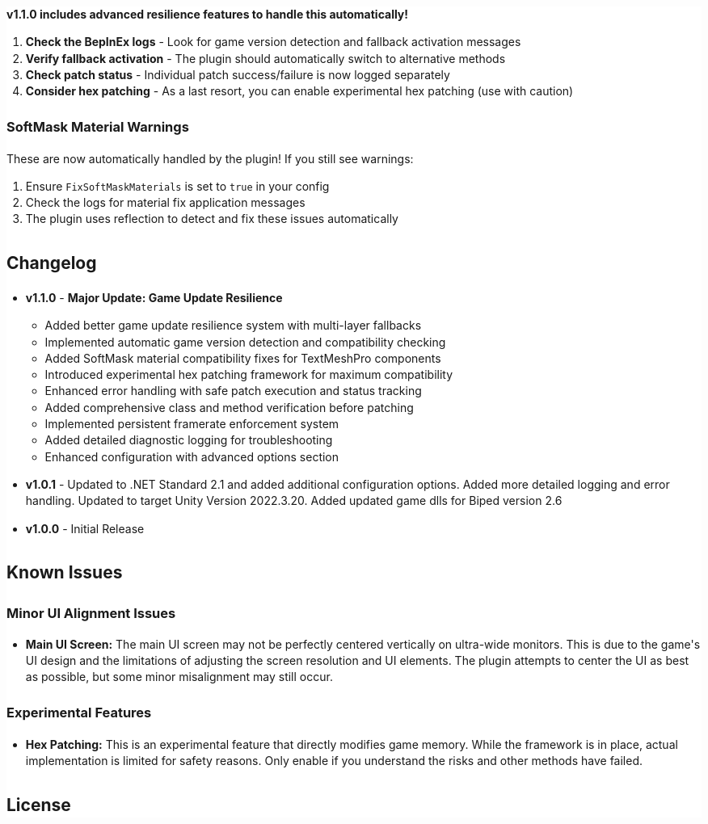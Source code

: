 **v1.1.0 includes advanced resilience features to handle this automatically!**

1. **Check the BepInEx logs** - Look for game version detection and fallback activation messages
2. **Verify fallback activation** - The plugin should automatically switch to alternative methods
3. **Check patch status** - Individual patch success/failure is now logged separately
4. **Consider hex patching** - As a last resort, you can enable experimental hex patching (use with caution)

### SoftMask Material Warnings

These are now automatically handled by the plugin! If you still see warnings:

1. Ensure `FixSoftMaskMaterials` is set to `true` in your config
2. Check the logs for material fix application messages
3. The plugin uses reflection to detect and fix these issues automatically

## Changelog

- **v1.1.0** - **Major Update: Game Update Resilience**
  - Added better game update resilience system with multi-layer fallbacks
  - Implemented automatic game version detection and compatibility checking
  - Added SoftMask material compatibility fixes for TextMeshPro components
  - Introduced experimental hex patching framework for maximum compatibility
  - Enhanced error handling with safe patch execution and status tracking
  - Added comprehensive class and method verification before patching
  - Implemented persistent framerate enforcement system
  - Added detailed diagnostic logging for troubleshooting
  - Enhanced configuration with advanced options section

- **v1.0.1** - Updated to .NET Standard 2.1 and added additional configuration options. Added more detailed logging and error handling. Updated to target Unity Version 2022.3.20. Added updated game dlls for Biped version 2.6

- **v1.0.0** - Initial Release

## Known Issues

### Minor UI Alignment Issues

- **Main UI Screen:** The main UI screen may not be perfectly centered vertically on ultra-wide monitors. This is due to the game's UI design and the limitations of adjusting the screen resolution and UI elements. The plugin attempts to center the UI as best as possible, but some minor misalignment may still occur.

### Experimental Features

- **Hex Patching:** This is an experimental feature that directly modifies game memory. While the framework is in place, actual implementation is limited for safety reasons. Only enable if you understand the risks and other methods have failed.

## License
